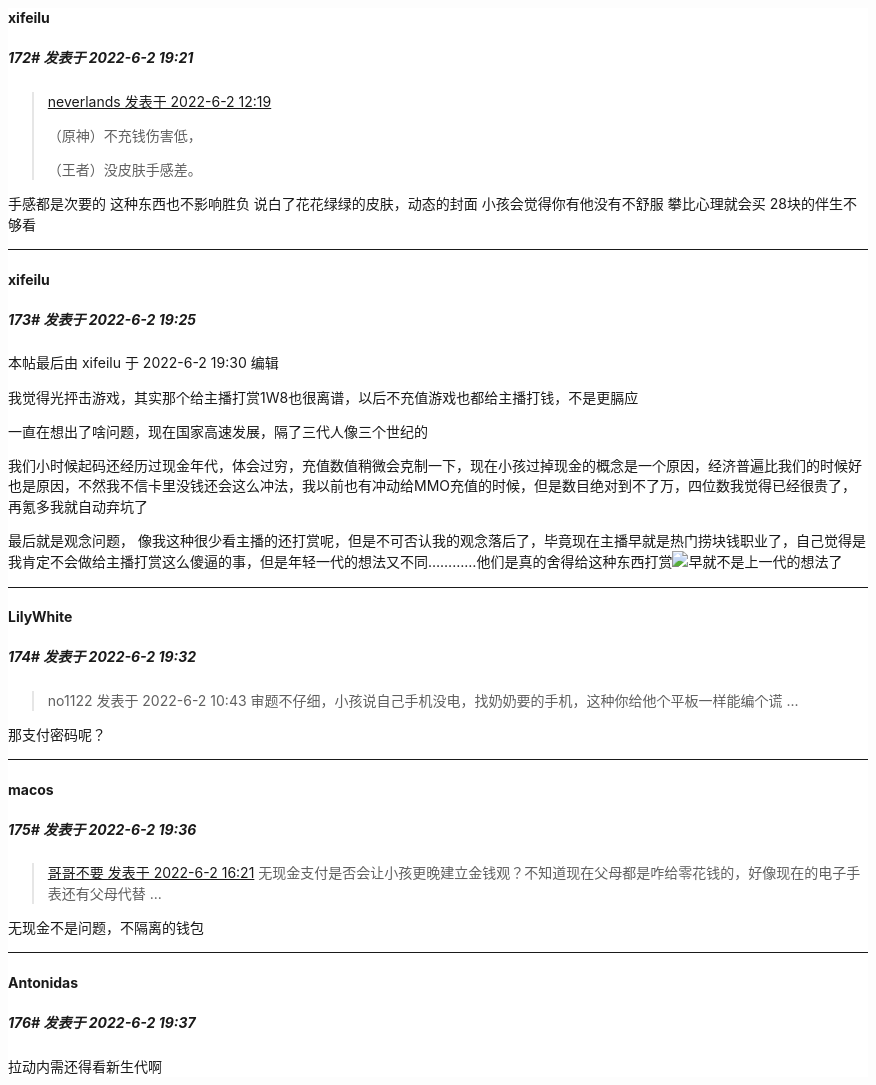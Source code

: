 ####  xifeilu  
##### 172#       发表于 2022-6-2 19:21

<blockquote><a href="httphttps://bbs.saraba1st.com/2b/forum.php?mod=redirect&amp;goto=findpost&amp;pid=56094399&amp;ptid=2072804" target="_blank">neverlands 发表于 2022-6-2 12:19</a>

（原神）不充钱伤害低，

（王者）没皮肤手感差。</blockquote>
手感都是次要的 这种东西也不影响胜负 说白了花花绿绿的皮肤，动态的封面 小孩会觉得你有他没有不舒服 攀比心理就会买 28块的伴生不够看 



*****

####  xifeilu  
##### 173#       发表于 2022-6-2 19:25

 本帖最后由 xifeilu 于 2022-6-2 19:30 编辑 

我觉得光抨击游戏，其实那个给主播打赏1W8也很离谱，以后不充值游戏也都给主播打钱，不是更膈应

一直在想出了啥问题，现在国家高速发展，隔了三代人像三个世纪的

我们小时候起码还经历过现金年代，体会过穷，充值数值稍微会克制一下，现在小孩过掉现金的概念是一个原因，经济普遍比我们的时候好也是原因，不然我不信卡里没钱还会这么冲法，我以前也有冲动给MMO充值的时候，但是数目绝对到不了万，四位数我觉得已经很贵了，再氪多我就自动弃坑了

最后就是观念问题， 像我这种很少看主播的还打赏呢，但是不可否认我的观念落后了，毕竟现在主播早就是热门捞块钱职业了，自己觉得是我肯定不会做给主播打赏这么傻逼的事，但是年轻一代的想法又不同…………他们是真的舍得给这种东西打赏<img src="https://static.saraba1st.com/image/smiley/face2017/004.gif" referrerpolicy="no-referrer">早就不是上一代的想法了

*****

####  LilyWhite  
##### 174#       发表于 2022-6-2 19:32

<blockquote>no1122 发表于 2022-6-2 10:43
审题不仔细，小孩说自己手机没电，找奶奶要的手机，这种你给他个平板一样能编个谎 ...</blockquote>
那支付密码呢？



*****

####  macos  
##### 175#       发表于 2022-6-2 19:36

<blockquote><a href="httphttps://bbs.saraba1st.com/2b/forum.php?mod=redirect&amp;goto=findpost&amp;pid=56097832&amp;ptid=2072804" target="_blank">哥哥不要 发表于 2022-6-2 16:21</a>
无现金支付是否会让小孩更晚建立金钱观？不知道现在父母都是咋给零花钱的，好像现在的电子手表还有父母代替 ...</blockquote>
无现金不是问题，不隔离的钱包

*****

####  Antonidas  
##### 176#       发表于 2022-6-2 19:37

拉动内需还得看新生代啊
